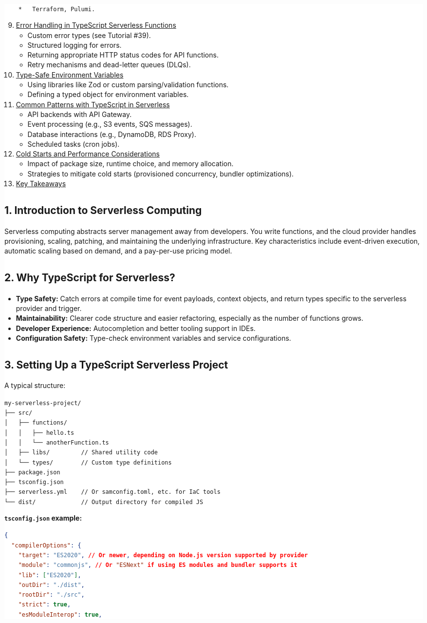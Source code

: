         *   Terraform, Pulumi.
9.  [Error Handling in TypeScript Serverless Functions](#error-handling-serverless-ts)
    *   Custom error types (see Tutorial #39).
    *   Structured logging for errors.
    *   Returning appropriate HTTP status codes for API functions.
    *   Retry mechanisms and dead-letter queues (DLQs).
10. [Type-Safe Environment Variables](#env-vars-serverless-ts)
    *   Using libraries like Zod or custom parsing/validation functions.
    *   Defining a typed object for environment variables.
11. [Common Patterns with TypeScript in Serverless](#common-patterns-serverless-ts)
    *   API backends with API Gateway.
    *   Event processing (e.g., S3 events, SQS messages).
    *   Database interactions (e.g., DynamoDB, RDS Proxy).
    *   Scheduled tasks (cron jobs).
12. [Cold Starts and Performance Considerations](#cold-starts-performance-serverless-ts)
    *   Impact of package size, runtime choice, and memory allocation.
    *   Strategies to mitigate cold starts (provisioned concurrency, bundler optimizations).
13. [Key Takeaways](#key-takeaways-ts-serverless)

## 1. Introduction to Serverless Computing <a name="intro-serverless"></a>
Serverless computing abstracts server management away from developers. You write functions, and the cloud provider handles provisioning, scaling, patching, and maintaining the underlying infrastructure. Key characteristics include event-driven execution, automatic scaling based on demand, and a pay-per-use pricing model.

## 2. Why TypeScript for Serverless? <a name="why-ts-serverless"></a>
*   **Type Safety:** Catch errors at compile time for event payloads, context objects, and return types specific to the serverless provider and trigger.
*   **Maintainability:** Clearer code structure and easier refactoring, especially as the number of functions grows.
*   **Developer Experience:** Autocompletion and better tooling support in IDEs.
*   **Configuration Safety:** Type-check environment variables and service configurations.

## 3. Setting Up a TypeScript Serverless Project <a name="setup-ts-serverless"></a>
A typical structure:
```
my-serverless-project/
├── src/
│   ├── functions/
│   │   ├── hello.ts
│   │   └── anotherFunction.ts
│   ├── libs/         // Shared utility code
│   └── types/        // Custom type definitions
├── package.json
├── tsconfig.json
├── serverless.yml    // Or samconfig.toml, etc. for IaC tools
└── dist/             // Output directory for compiled JS
```
**`tsconfig.json` example:**
```json
{
  "compilerOptions": {
    "target": "ES2020", // Or newer, depending on Node.js version supported by provider
    "module": "commonjs", // Or "ESNext" if using ES modules and bundler supports it
    "lib": ["ES2020"],
    "outDir": "./dist",
    "rootDir": "./src",
    "strict": true,
    "esModuleInterop": true,
```